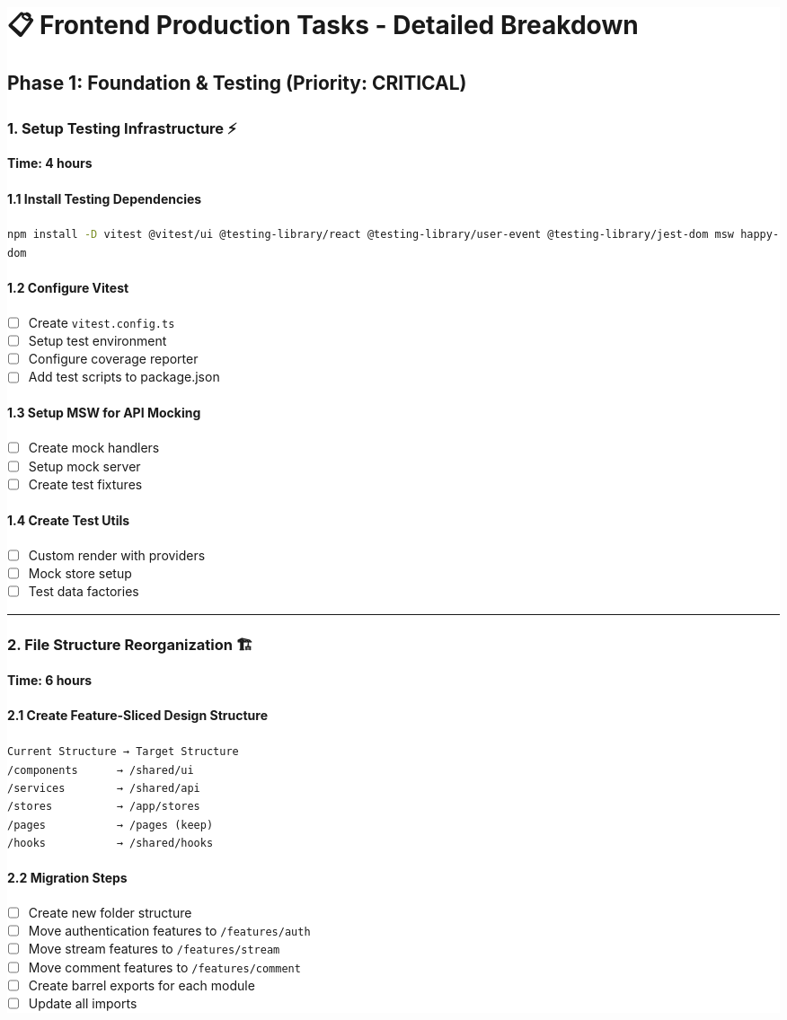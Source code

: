 # 📋 Frontend Production Tasks - Detailed Breakdown

## Phase 1: Foundation & Testing (Priority: CRITICAL)

### 1. Setup Testing Infrastructure ⚡
**Time: 4 hours**

#### 1.1 Install Testing Dependencies
```bash
npm install -D vitest @vitest/ui @testing-library/react @testing-library/user-event @testing-library/jest-dom msw happy-dom
```

#### 1.2 Configure Vitest
- [ ] Create `vitest.config.ts`
- [ ] Setup test environment
- [ ] Configure coverage reporter
- [ ] Add test scripts to package.json

#### 1.3 Setup MSW for API Mocking
- [ ] Create mock handlers
- [ ] Setup mock server
- [ ] Create test fixtures

#### 1.4 Create Test Utils
- [ ] Custom render with providers
- [ ] Mock store setup
- [ ] Test data factories

---

### 2. File Structure Reorganization 🏗️
**Time: 6 hours**

#### 2.1 Create Feature-Sliced Design Structure
```
Current Structure → Target Structure
/components      → /shared/ui
/services        → /shared/api
/stores          → /app/stores
/pages           → /pages (keep)
/hooks           → /shared/hooks
```

#### 2.2 Migration Steps
- [ ] Create new folder structure
- [ ] Move authentication features to `/features/auth`
- [ ] Move stream features to `/features/stream`
- [ ] Move comment features to `/features/comment`
- [ ] Create barrel exports for each module
- [ ] Update all imports
